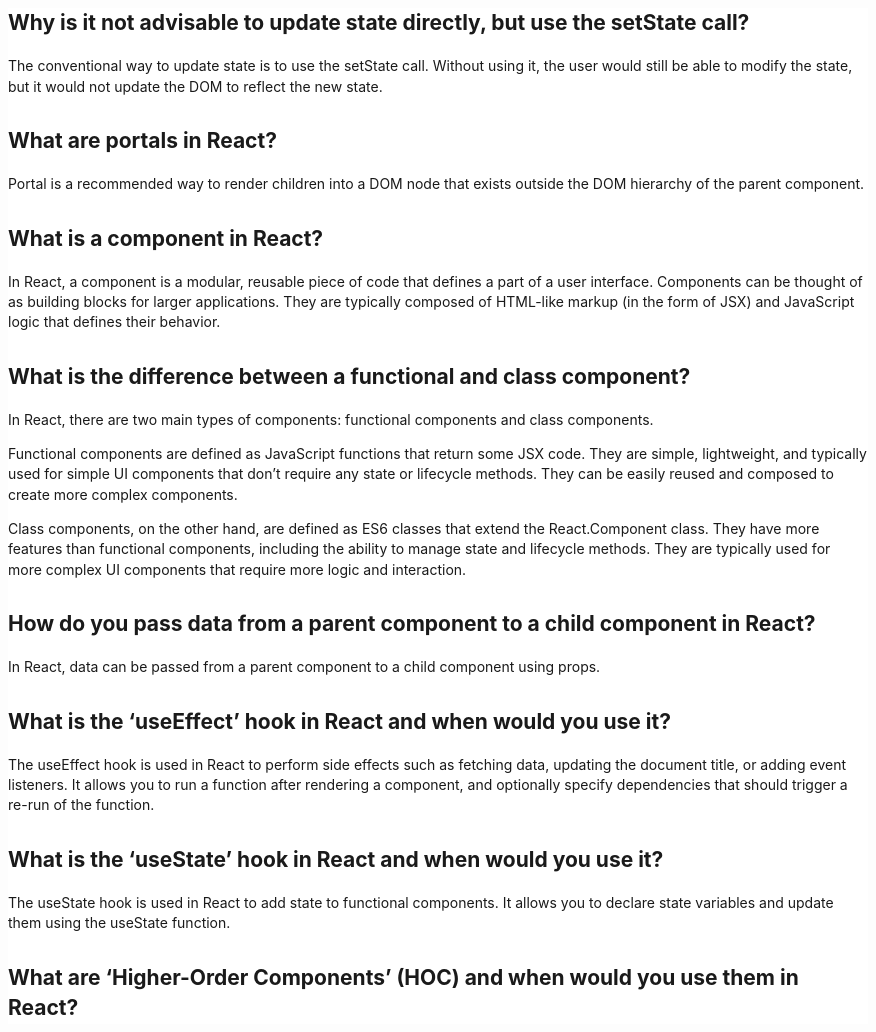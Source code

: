 ## Why is it not advisable to update state directly, but use the setState call?

The conventional way to update state is to use the setState call. Without using it, the user would still be able to modify the state, but it would not update the DOM to reflect the new state.

## What are portals in React?

Portal is a recommended way to render children into a DOM node that exists outside the DOM hierarchy of the parent component.

## What is a component in React?

In React, a component is a modular, reusable piece of code that defines a part of a user interface. Components can be thought of as building blocks for larger applications. They are typically composed of HTML-like markup (in the form of JSX) and JavaScript logic that defines their behavior.

## What is the difference between a functional and class component?

In React, there are two main types of components: functional components and class components.

Functional components are defined as JavaScript functions that return some JSX code. They are simple, lightweight, and typically used for simple UI components that don’t require any state or lifecycle methods. They can be easily reused and composed to create more complex components.

Class components, on the other hand, are defined as ES6 classes that extend the React.Component class. They have more features than functional components, including the ability to manage state and lifecycle methods. They are typically used for more complex UI components that require more logic and interaction. 

## How do you pass data from a parent component to a child component in React?

In React, data can be passed from a parent component to a child component using props.

## What is the ‘useEffect’ hook in React and when would you use it?

The useEffect hook is used in React to perform side effects such as fetching data, updating the document title, or adding event listeners. It allows you to run a function after rendering a component, and optionally specify dependencies that should trigger a re-run of the function.

## What is the ‘useState’ hook in React and when would you use it?

The useState hook is used in React to add state to functional components. It allows you to declare state variables and update them using the useState function.

## What are ‘Higher-Order Components’ (HOC) and when would you use them in React?

